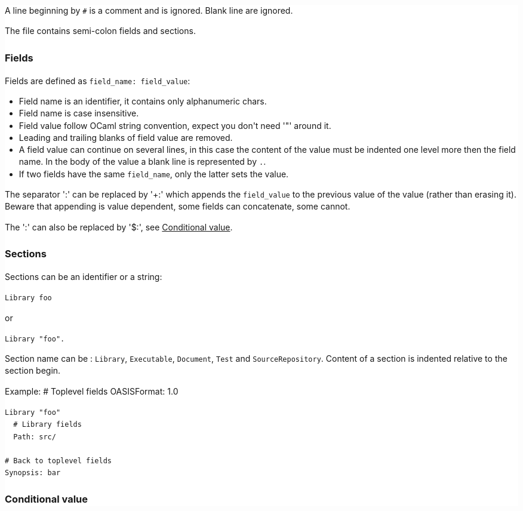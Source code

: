 A line beginning by `#` is a comment and is ignored. Blank line are ignored.

The file contains semi-colon fields and sections.

### Fields

Fields are defined as `field_name: field_value`:

 * Field name is an identifier, it contains only alphanumeric chars.
 * Field name is case insensitive.
 * Field value follow OCaml string convention, expect you don't need '"'
   around it.
 * Leading and trailing blanks of field value are removed.
 * A field value can continue on several lines, in this case the content of
   the value must be indented one level more then the field name. In the body of
   the value a blank line is represented by `.`.
 * If two fields have the same `field_name`, only the latter sets the value.

The separator ':' can be replaced by '+:' which appends the `field_value` to
the previous value of the value (rather than erasing it). Beware that appending
is value dependent, some fields can concatenate, some cannot.

The ':' can also be replaced by '$:', see
[Conditional value](#conditional-value).

### Sections

Sections can be an identifier or a string:

    Library foo

or

    Library "foo".

Section name can be : `Library`, `Executable`, `Document`, `Test` and
`SourceRepository`. Content of a section is indented relative to the section
begin.

Example:
    # Toplevel fields
    OASISFormat:  1.0
    
    Library "foo"
      # Library fields
      Path: src/
    
    # Back to toplevel fields
    Synopsis: bar

### Conditional value

